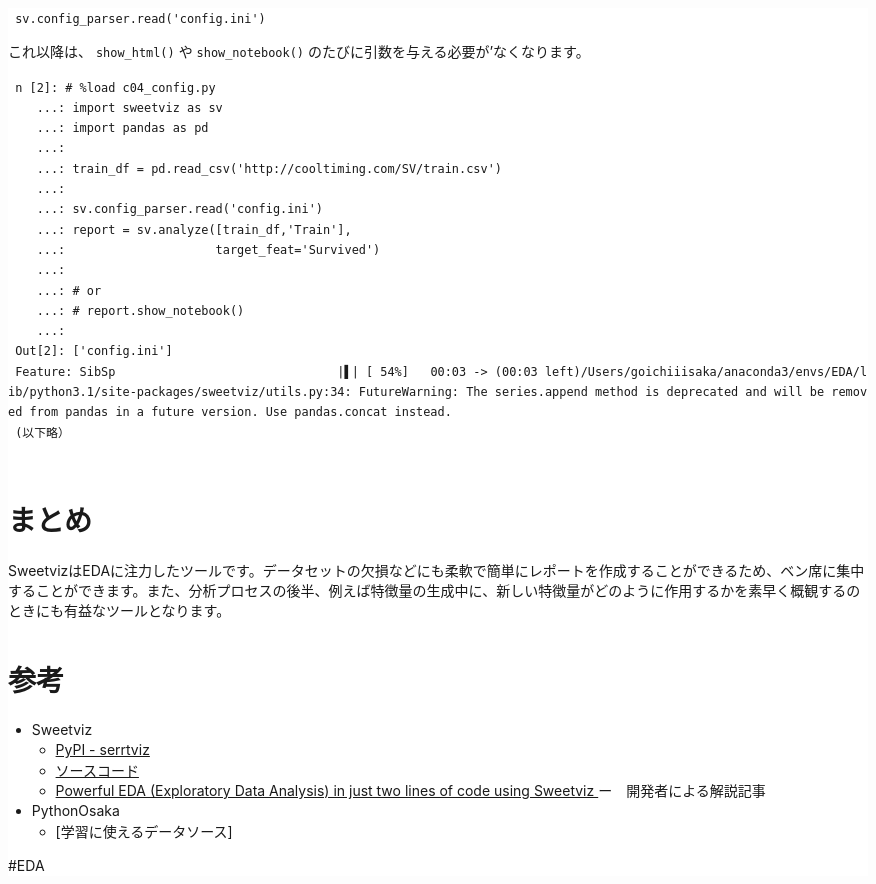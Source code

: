 
```
 sv.config_parser.read('config.ini')
```

これ以降は、 `show_html()` や  `show_notebook()` のたびに引数を与える必要が’なくなります。


```
 n [2]: # %load c04_config.py
    ...: import sweetviz as sv
    ...: import pandas as pd
    ...:
    ...: train_df = pd.read_csv('http://cooltiming.com/SV/train.csv')
    ...:
    ...: sv.config_parser.read('config.ini')
    ...: report = sv.analyze([train_df,'Train'],
    ...:                     target_feat='Survived')
    ...:
    ...: # or
    ...: # report.show_notebook()
    ...:
 Out[2]: ['config.ini']
 Feature: SibSp                               |▌| [ 54%]   00:03 -> (00:03 left)/Users/goichiiisaka/anaconda3/envs/EDA/lib/python3.1/site-packages/sweetviz/utils.py:34: FutureWarning: The series.append method is deprecated and will be removed from pandas in a future version. Use pandas.concat instead.
 (以下略）
   
```



# まとめ

SweetvizはEDAに注力したツールです。データセットの欠損などにも柔軟で簡単にレポートを作成することができるため、ベン席に集中することができます。また、分析プロセスの後半、例えば特徴量の生成中に、新しい特徴量がどのように作用するかを素早く概観するのときにも有益なツールとなります。



# 参考
- Sweetviz
  - [PyPI - serrtviz ](https://pypi.org/project/sweetviz/)
  - [ソースコード ](https://github.com/fbdesignpro/sweetviz)
  - [Powerful EDA (Exploratory Data Analysis) in just two lines of code using Sweetviz ](https://towardsdatascience.com/powerful-eda-exploratory-data-analysis-in-just-two-lines-of-code-using-sweetviz-6c943d32f34) ー　開発者による解説記事
- PythonOsaka
  - [学習に使えるデータソース]

#EDA


